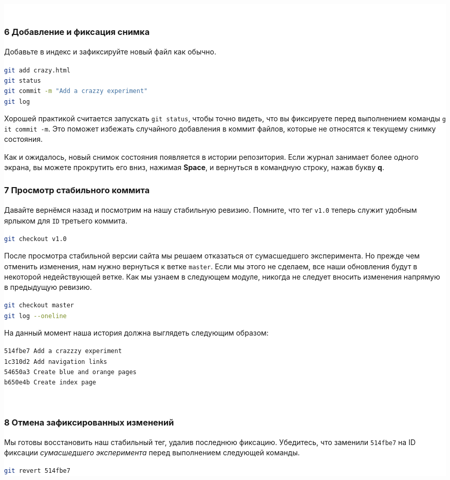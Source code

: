 <br>

### 6 Добавление и фиксация снимка

Добавьте в индекс и зафиксируйте новый файл как обычно.

```bash
git add crazy.html
git status
git commit -m "Add a crazzy experiment"
git log
```

Хорошей практикой считается запускать `git status`, чтобы точно видеть, что вы фиксируете перед выполнением команды `git commit -m`. Это поможет избежать случайного добавления в коммит файлов, которые не относятся к текущему снимку состояния.

Как и ожидалось, новый снимок состояния появляется в истории репозитория. Если журнал занимает более одного экрана, вы можете прокрутить его вниз, нажимая **Space**, и вернуться в командную строку, нажав букву **q**.
<br>

### 7 Просмотр стабильного коммита

Давайте вернёмся назад и посмотрим на нашу стабильную ревизию. Помните, что тег `v1.0` теперь служит удобным ярлыком для `ID` третьего коммита.

```bash
git checkout v1.0
```

После просмотра стабильной версии сайта мы решаем отказаться от сумасшедшего эксперимента. Но прежде чем отменить изменения, нам нужно вернуться к ветке `master`. Если мы этого не сделаем, все наши обновления будут в некоторой недействующей ветке. Как мы узнаем в следующем модуле, никогда не следует вносить изменения напрямую в предыдущую ревизию.

```bash
git checkout master
git log --oneline
```

На данный момент наша история должна выглядеть следующим образом:

```
514fbe7 Add a crazzzy experiment
1c310d2 Add navigation links
54650a3 Create blue and orange pages
b650e4b Create index page
```

<br>

### 8 Отмена зафиксированных изменений

Мы готовы восстановить наш стабильный тег, удалив последнюю фиксацию. Убедитесь, что заменили `514fbe7` на ID фиксации _сумасшедшего эксперимента_ перед выполнением следующей команды.

```bash
git revert 514fbe7
```
